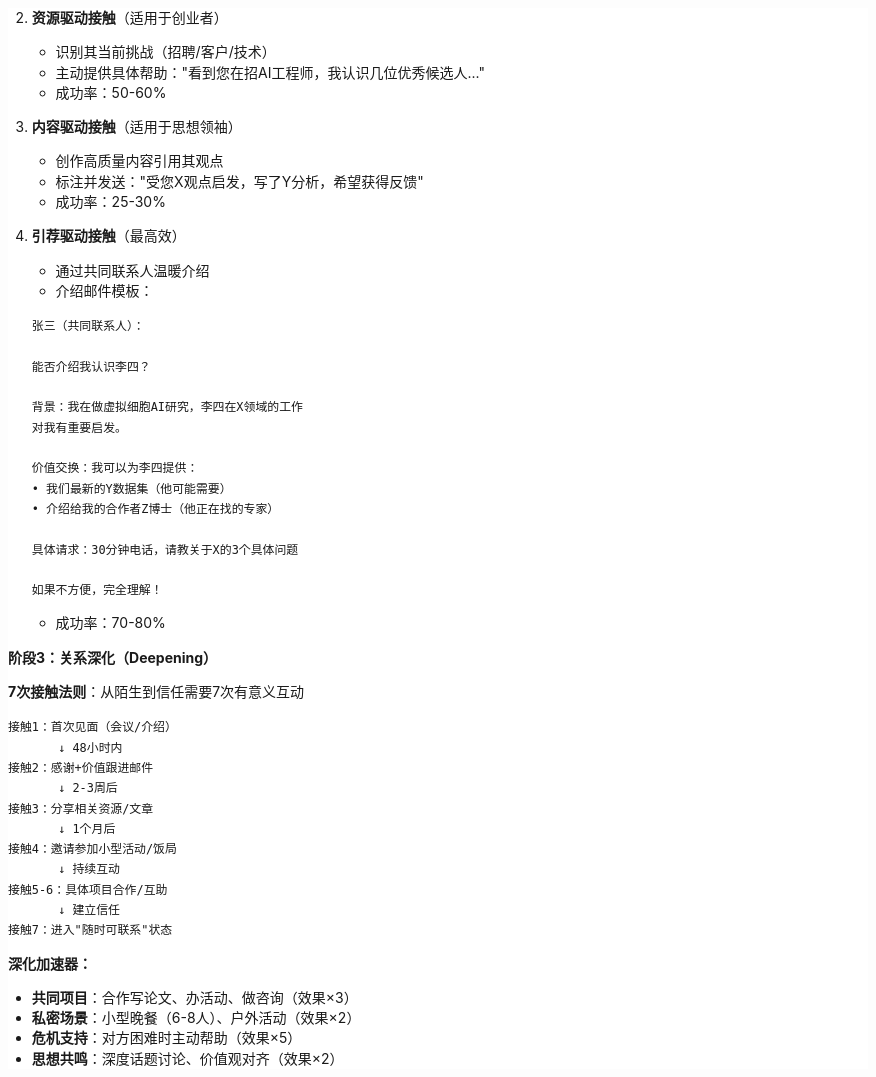 2. **资源驱动接触**（适用于创业者）
   - 识别其当前挑战（招聘/客户/技术）
   - 主动提供具体帮助："看到您在招AI工程师，我认识几位优秀候选人..."
   - 成功率：50-60%

3. **内容驱动接触**（适用于思想领袖）
   - 创作高质量内容引用其观点
   - 标注并发送："受您X观点启发，写了Y分析，希望获得反馈"
   - 成功率：25-30%

4. **引荐驱动接触**（最高效）
   - 通过共同联系人温暖介绍
   - 介绍邮件模板：
   ```
   张三（共同联系人）：
   
   能否介绍我认识李四？
   
   背景：我在做虚拟细胞AI研究，李四在X领域的工作
   对我有重要启发。
   
   价值交换：我可以为李四提供：
   • 我们最新的Y数据集（他可能需要）
   • 介绍给我的合作者Z博士（他正在找的专家）
   
   具体请求：30分钟电话，请教关于X的3个具体问题
   
   如果不方便，完全理解！
   ```
   - 成功率：70-80%

**阶段3：关系深化（Deepening）**

**7次接触法则**：从陌生到信任需要7次有意义互动

```
接触1：首次见面（会议/介绍）
       ↓ 48小时内
接触2：感谢+价值跟进邮件
       ↓ 2-3周后
接触3：分享相关资源/文章
       ↓ 1个月后
接触4：邀请参加小型活动/饭局
       ↓ 持续互动
接触5-6：具体项目合作/互助
       ↓ 建立信任
接触7：进入"随时可联系"状态
```

**深化加速器：**
- **共同项目**：合作写论文、办活动、做咨询（效果×3）
- **私密场景**：小型晚餐（6-8人）、户外活动（效果×2）
- **危机支持**：对方困难时主动帮助（效果×5）
- **思想共鸣**：深度话题讨论、价值观对齐（效果×2）
